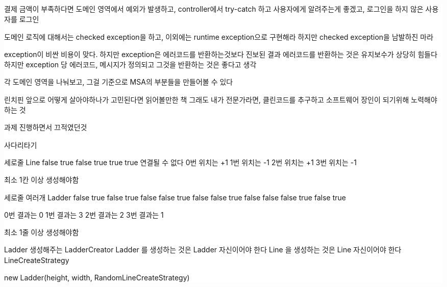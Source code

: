 결제 금액이 부족하다면 도메인 영역에서 예외가 발생하고, controller에서 try-catch 하고 사용자에게 알려주는게 좋겠고,
로그인을 하지 않은 사용자를 로그인

도메인 로직에 대해서는 checked exception을 하고, 이외에는 runtime exception으로 구현해라
하지만 checked exception을 남발하진 마라

exception이 비싼 비용이 맞다. 하지만 exception은 에러코드를 반환하는것보다 진보된 결과
에러코드를 반환하는 것은 유지보수가 상당히 힘들다
하지만 exception 당 에러코드, 메시지가 정의되고 그것을 반환하는 것은 좋다고 생각



각 도메인 영역을 나눠보고, 그걸 기준으로 MSA의 부분들을 만들어볼 수 있다



린치핀
앞으로 어떻게 살아야하나가 고민된다면 읽어볼만한 책
그래도 내가 전문가라면, 클린코드를 추구하고 소프트웨어 장인이 되기위해 노력해야 하는 것





과제 진행하면서 끄적였던것

사다리타기


세로줄 Line
false true false true
true true 연결될 수 없다
0번 위치는 +1
1번 위치는 -1
2번 위치는 +1
3번 위치는 -1

최소 1칸 이상 생성해야함


세로줄 여러개 Ladder
false true false true
false false true false
false true false false
false true false true

0번 결과는 0
1번 결과는 3
2번 결과는 2
3번 결과는 1

최소 1줄 이상 생성해야함


Ladder 생성해주는 LadderCreator
Ladder 를 생성하는 것은 Ladder 자신이어야 한다
Line 을 생성하는 것은 Line 자신이어야 한다
LineCreateStrategy

new Ladder(height, width, RandomLineCreateStrategy)



